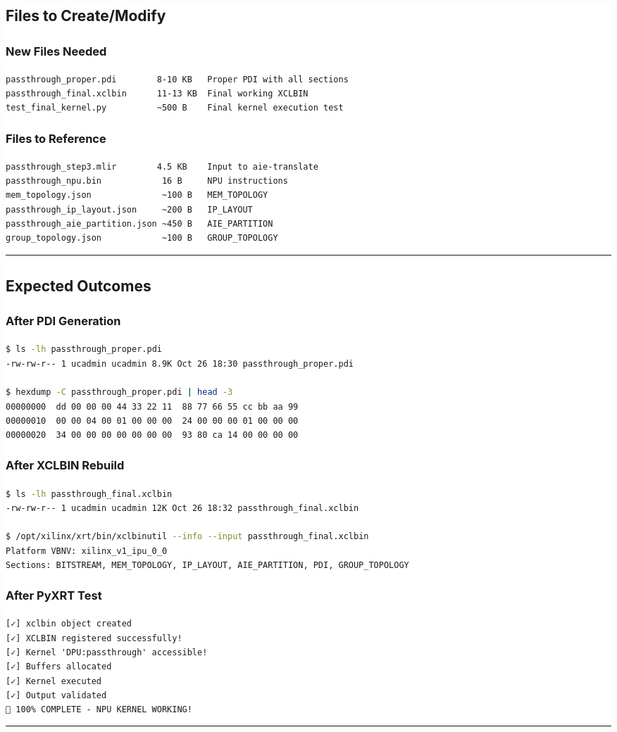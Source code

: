 
## Files to Create/Modify

### New Files Needed
```
passthrough_proper.pdi        8-10 KB   Proper PDI with all sections
passthrough_final.xclbin      11-13 KB  Final working XCLBIN
test_final_kernel.py          ~500 B    Final kernel execution test
```

### Files to Reference
```
passthrough_step3.mlir        4.5 KB    Input to aie-translate
passthrough_npu.bin            16 B     NPU instructions
mem_topology.json              ~100 B   MEM_TOPOLOGY
passthrough_ip_layout.json     ~200 B   IP_LAYOUT
passthrough_aie_partition.json ~450 B   AIE_PARTITION
group_topology.json            ~100 B   GROUP_TOPOLOGY
```

---

## Expected Outcomes

### After PDI Generation
```bash
$ ls -lh passthrough_proper.pdi
-rw-rw-r-- 1 ucadmin ucadmin 8.9K Oct 26 18:30 passthrough_proper.pdi

$ hexdump -C passthrough_proper.pdi | head -3
00000000  dd 00 00 00 44 33 22 11  88 77 66 55 cc bb aa 99
00000010  00 00 04 00 01 00 00 00  24 00 00 00 01 00 00 00
00000020  34 00 00 00 00 00 00 00  93 80 ca 14 00 00 00 00
```

### After XCLBIN Rebuild
```bash
$ ls -lh passthrough_final.xclbin
-rw-rw-r-- 1 ucadmin ucadmin 12K Oct 26 18:32 passthrough_final.xclbin

$ /opt/xilinx/xrt/bin/xclbinutil --info --input passthrough_final.xclbin
Platform VBNV: xilinx_v1_ipu_0_0
Sections: BITSTREAM, MEM_TOPOLOGY, IP_LAYOUT, AIE_PARTITION, PDI, GROUP_TOPOLOGY
```

### After PyXRT Test
```
[✓] xclbin object created
[✓] XCLBIN registered successfully!
[✓] Kernel 'DPU:passthrough' accessible!
[✓] Buffers allocated
[✓] Kernel executed
[✓] Output validated
🎉 100% COMPLETE - NPU KERNEL WORKING!
```

---